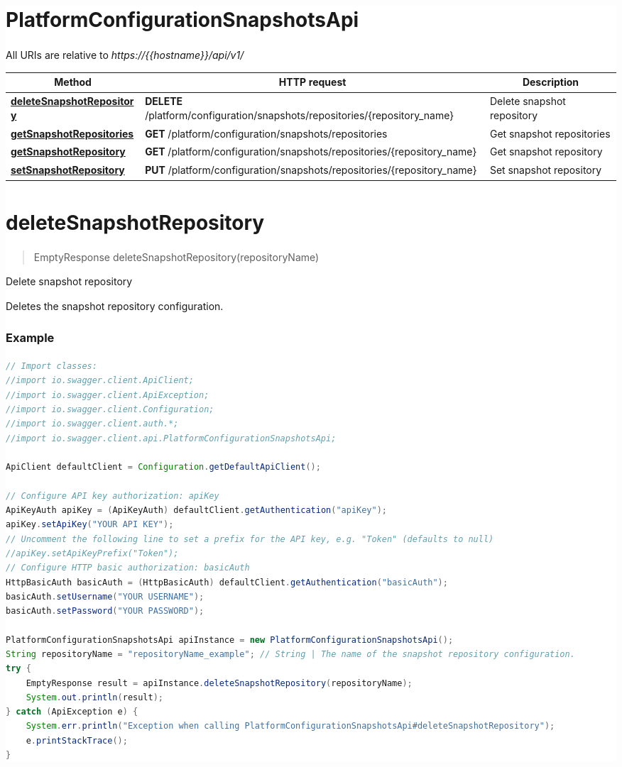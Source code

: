 # PlatformConfigurationSnapshotsApi

All URIs are relative to *https://{{hostname}}/api/v1/*

Method | HTTP request | Description
------------- | ------------- | -------------
[**deleteSnapshotRepository**](PlatformConfigurationSnapshotsApi.md#deleteSnapshotRepository) | **DELETE** /platform/configuration/snapshots/repositories/{repository_name} | Delete snapshot repository
[**getSnapshotRepositories**](PlatformConfigurationSnapshotsApi.md#getSnapshotRepositories) | **GET** /platform/configuration/snapshots/repositories | Get snapshot repositories
[**getSnapshotRepository**](PlatformConfigurationSnapshotsApi.md#getSnapshotRepository) | **GET** /platform/configuration/snapshots/repositories/{repository_name} | Get snapshot repository
[**setSnapshotRepository**](PlatformConfigurationSnapshotsApi.md#setSnapshotRepository) | **PUT** /platform/configuration/snapshots/repositories/{repository_name} | Set snapshot repository

<a name="deleteSnapshotRepository"></a>
# **deleteSnapshotRepository**
> EmptyResponse deleteSnapshotRepository(repositoryName)

Delete snapshot repository

Deletes the snapshot repository configuration.

### Example
```java
// Import classes:
//import io.swagger.client.ApiClient;
//import io.swagger.client.ApiException;
//import io.swagger.client.Configuration;
//import io.swagger.client.auth.*;
//import io.swagger.client.api.PlatformConfigurationSnapshotsApi;

ApiClient defaultClient = Configuration.getDefaultApiClient();

// Configure API key authorization: apiKey
ApiKeyAuth apiKey = (ApiKeyAuth) defaultClient.getAuthentication("apiKey");
apiKey.setApiKey("YOUR API KEY");
// Uncomment the following line to set a prefix for the API key, e.g. "Token" (defaults to null)
//apiKey.setApiKeyPrefix("Token");
// Configure HTTP basic authorization: basicAuth
HttpBasicAuth basicAuth = (HttpBasicAuth) defaultClient.getAuthentication("basicAuth");
basicAuth.setUsername("YOUR USERNAME");
basicAuth.setPassword("YOUR PASSWORD");

PlatformConfigurationSnapshotsApi apiInstance = new PlatformConfigurationSnapshotsApi();
String repositoryName = "repositoryName_example"; // String | The name of the snapshot repository configuration.
try {
    EmptyResponse result = apiInstance.deleteSnapshotRepository(repositoryName);
    System.out.println(result);
} catch (ApiException e) {
    System.err.println("Exception when calling PlatformConfigurationSnapshotsApi#deleteSnapshotRepository");
    e.printStackTrace();
}
```
